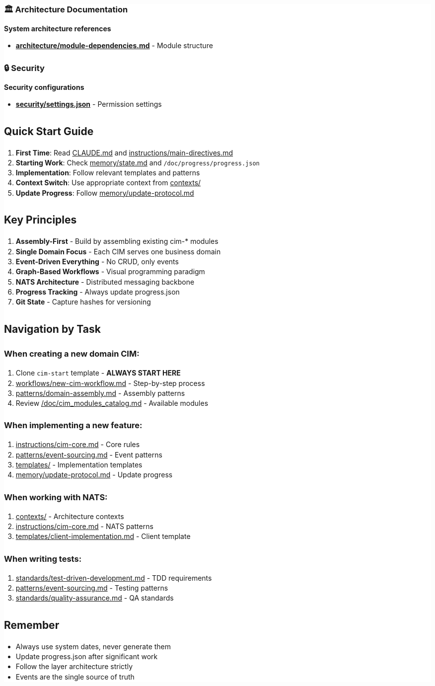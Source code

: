 ### 🏛️ Architecture Documentation
**System architecture references**

- **[architecture/module-dependencies.md](./architecture/module-dependencies.md)** - Module structure

### 🔒 Security
**Security configurations**

- **[security/settings.json](./security/settings.json)** - Permission settings

## Quick Start Guide

1. **First Time**: Read [CLAUDE.md](./CLAUDE.md) and [instructions/main-directives.md](./instructions/main-directives.md)
2. **Starting Work**: Check [memory/state.md](./memory/state.md) and `/doc/progress/progress.json`
3. **Implementation**: Follow relevant templates and patterns
4. **Context Switch**: Use appropriate context from [contexts/](./contexts/)
5. **Update Progress**: Follow [memory/update-protocol.md](./memory/update-protocol.md)

## Key Principles

1. **Assembly-First** - Build by assembling existing cim-* modules
2. **Single Domain Focus** - Each CIM serves one business domain
3. **Event-Driven Everything** - No CRUD, only events
4. **Graph-Based Workflows** - Visual programming paradigm
5. **NATS Architecture** - Distributed messaging backbone
6. **Progress Tracking** - Always update progress.json
7. **Git State** - Capture hashes for versioning

## Navigation by Task

### When creating a new domain CIM:
1. Clone `cim-start` template - **ALWAYS START HERE**
2. [workflows/new-cim-workflow.md](./workflows/new-cim-workflow.md) - Step-by-step process
3. [patterns/domain-assembly.md](./patterns/domain-assembly.md) - Assembly patterns
4. Review [/doc/cim_modules_catalog.md](/doc/cim_modules_catalog.md) - Available modules

### When implementing a new feature:
1. [instructions/cim-core.md](./instructions/cim-core.md) - Core rules
2. [patterns/event-sourcing.md](./patterns/event-sourcing.md) - Event patterns
3. [templates/](./templates/) - Implementation templates
4. [memory/update-protocol.md](./memory/update-protocol.md) - Update progress

### When working with NATS:
1. [contexts/](./contexts/) - Architecture contexts
2. [instructions/cim-core.md](./instructions/cim-core.md) - NATS patterns
3. [templates/client-implementation.md](./templates/client-implementation.md) - Client template

### When writing tests:
1. [standards/test-driven-development.md](./standards/test-driven-development.md) - TDD requirements
2. [patterns/event-sourcing.md](./patterns/event-sourcing.md) - Testing patterns
3. [standards/quality-assurance.md](./standards/quality-assurance.md) - QA standards

## Remember
- Always use system dates, never generate them
- Update progress.json after significant work
- Follow the layer architecture strictly
- Events are the single source of truth